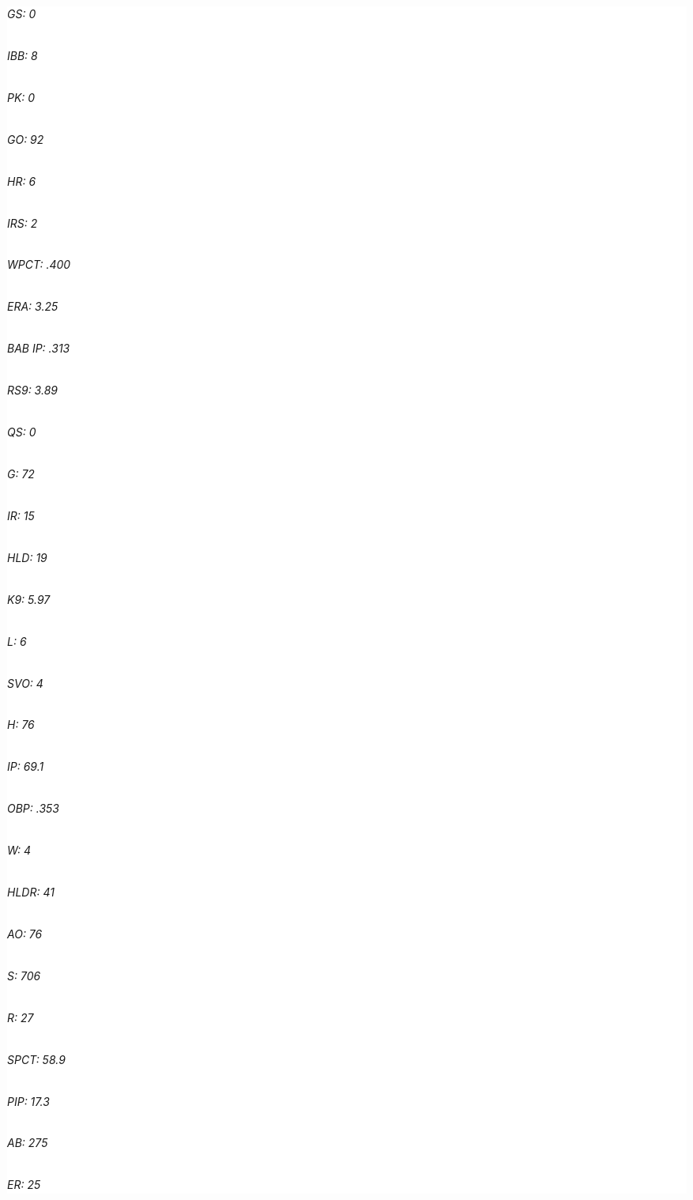 ###### GS: 0
###### IBB: 8
###### PK: 0
###### GO: 92
###### HR: 6
###### IRS: 2
###### WPCT: .400
###### ERA: 3.25
###### BAB IP: .313
###### RS9: 3.89
###### QS: 0
###### G: 72
###### IR: 15
###### HLD: 19
###### K9: 5.97
###### L: 6
###### SVO: 4
###### H: 76
###### IP: 69.1
###### OBP: .353
###### W: 4
###### HLDR: 41
###### AO: 76
###### S: 706
###### R: 27
###### SPCT: 58.9
###### PIP: 17.3
###### AB: 275
###### ER: 25